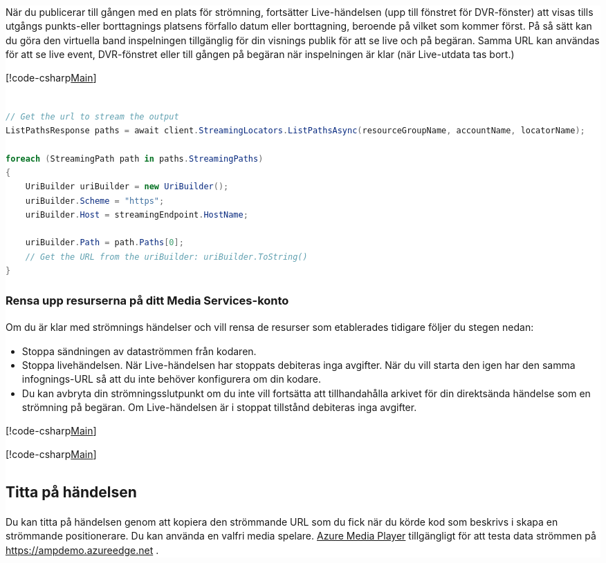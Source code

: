 När du publicerar till gången med en plats för strömning, fortsätter Live-händelsen (upp till fönstret för DVR-fönster) att visas tills utgångs punkts-eller borttagnings platsens förfallo datum eller borttagning, beroende på vilket som kommer först. På så sätt kan du göra den virtuella band inspelningen tillgänglig för din visnings publik för att se live och på begäran. Samma URL kan användas för att se live event, DVR-fönstret eller till gången på begäran när inspelningen är klar (när Live-utdata tas bort.)

[!code-csharp[Main](../../../media-services-v3-dotnet/Live/LiveEventWithDVR/Program.cs#CreateStreamingLocator)]

```csharp

// Get the url to stream the output
ListPathsResponse paths = await client.StreamingLocators.ListPathsAsync(resourceGroupName, accountName, locatorName);

foreach (StreamingPath path in paths.StreamingPaths)
{
    UriBuilder uriBuilder = new UriBuilder();
    uriBuilder.Scheme = "https";
    uriBuilder.Host = streamingEndpoint.HostName;

    uriBuilder.Path = path.Paths[0];
    // Get the URL from the uriBuilder: uriBuilder.ToString()
}
```

### <a name="cleaning-up-resources-in-your-media-services-account"></a>Rensa upp resurserna på ditt Media Services-konto

Om du är klar med strömnings händelser och vill rensa de resurser som etablerades tidigare följer du stegen nedan:

* Stoppa sändningen av dataströmmen från kodaren.
* Stoppa livehändelsen. När Live-händelsen har stoppats debiteras inga avgifter. När du vill starta den igen har den samma infognings-URL så att du inte behöver konfigurera om din kodare.
* Du kan avbryta din strömningsslutpunkt om du inte vill fortsätta att tillhandahålla arkivet för din direktsända händelse som en strömning på begäran. Om Live-händelsen är i stoppat tillstånd debiteras inga avgifter.

[!code-csharp[Main](../../../media-services-v3-dotnet/Live/LiveEventWithDVR/Program.cs#CleanupLiveEventAndOutput)]

[!code-csharp[Main](../../../media-services-v3-dotnet/Live/LiveEventWithDVR/Program.cs#CleanupLocatorAssetAndStreamingEndpoint)]

## <a name="watch-the-event"></a>Titta på händelsen

Du kan titta på händelsen genom att kopiera den strömmande URL som du fick när du körde kod som beskrivs i skapa en strömmande positionerare. Du kan använda en valfri media spelare. [Azure Media Player](https://amp.azure.net/libs/amp/latest/docs/index.html) tillgängligt för att testa data strömmen på https://ampdemo.azureedge.net .
